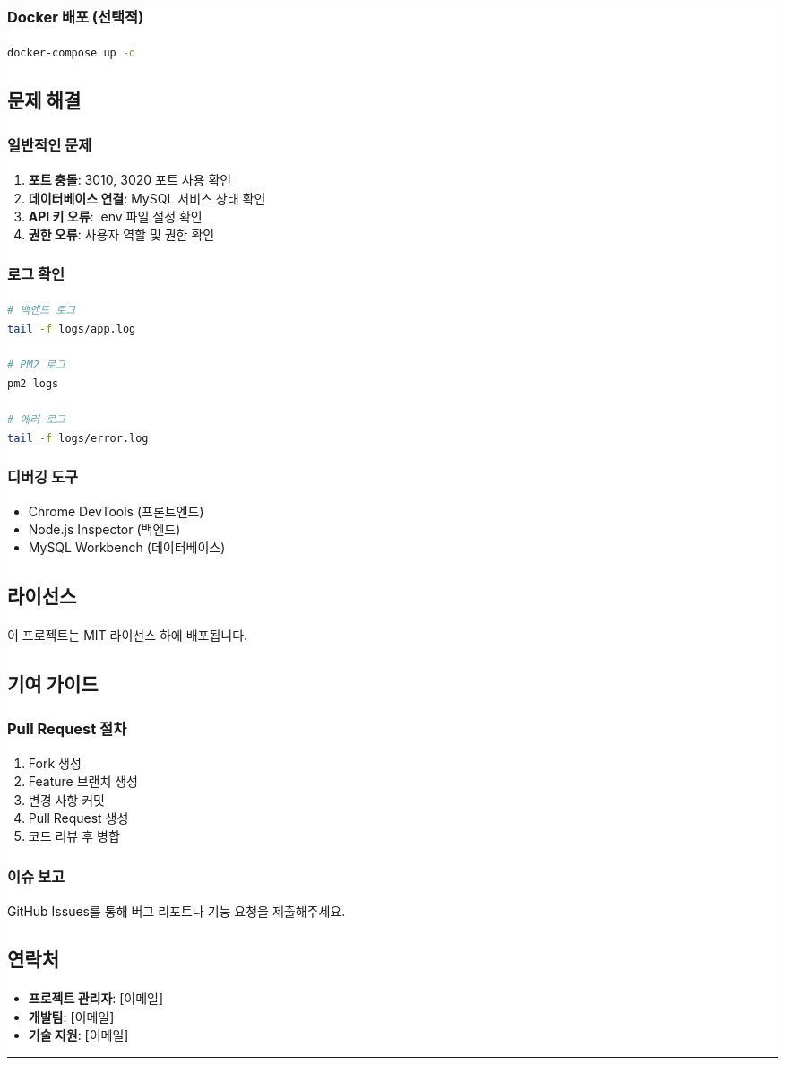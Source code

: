 ### Docker 배포 (선택적)
```bash
docker-compose up -d
```

## 문제 해결

### 일반적인 문제
1. **포트 충돌**: 3010, 3020 포트 사용 확인
2. **데이터베이스 연결**: MySQL 서비스 상태 확인
3. **API 키 오류**: .env 파일 설정 확인
4. **권한 오류**: 사용자 역할 및 권한 확인

### 로그 확인
```bash
# 백엔드 로그
tail -f logs/app.log

# PM2 로그
pm2 logs

# 에러 로그
tail -f logs/error.log
```

### 디버깅 도구
- Chrome DevTools (프론트엔드)
- Node.js Inspector (백엔드)
- MySQL Workbench (데이터베이스)

## 라이선스
이 프로젝트는 MIT 라이선스 하에 배포됩니다.

## 기여 가이드

### Pull Request 절차
1. Fork 생성
2. Feature 브랜치 생성
3. 변경 사항 커밋
4. Pull Request 생성
5. 코드 리뷰 후 병합

### 이슈 보고
GitHub Issues를 통해 버그 리포트나 기능 요청을 제출해주세요.

## 연락처

- **프로젝트 관리자**: [이메일]
- **개발팀**: [이메일]
- **기술 지원**: [이메일]

---